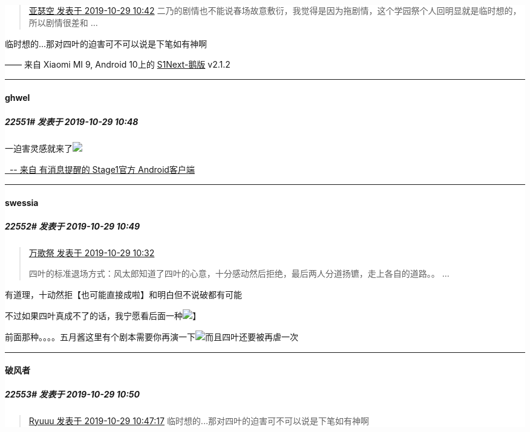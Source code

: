 
<blockquote><a href="httphttps://bbs.saraba1st.com/2b/forum.php?mod=redirect&amp;goto=findpost&amp;pid=45339047&amp;ptid=1831320" target="_blank">亚瑟空 发表于 2019-10-29 10:42</a>
二乃的剧情也不能说春场故意敷衍，我觉得是因为拖剧情，这个学园祭个人回明显就是临时想的，所以剧情很差和 ...</blockquote>
临时想的...那对四叶的迫害可不可以说是下笔如有神啊

—— 来自 Xiaomi MI 9, Android 10上的 [S1Next-鹅版](https://github.com/ykrank/S1-Next/releases) v2.1.2







-----

####  ghwel  
##### 22551#       发表于 2019-10-29 10:48




一迫害灵感就来了<img src="https://static.saraba1st.com/image/smiley/face2017/033.png" referrerpolicy="no-referrer">

[  -- 来自 有消息提醒的 Stage1官方 Android客户端](https://www.coolapk.com/apk/140634)







-----

####  swessia  
##### 22552#       发表于 2019-10-29 10:49



<blockquote><a href="httphttps://bbs.saraba1st.com/2b/forum.php?mod=redirect&amp;goto=findpost&amp;pid=45338913&amp;ptid=1831320" target="_blank">万歌祭 发表于 2019-10-29 10:32</a>

四叶的标准退场方式：风太郎知道了四叶的心意，十分感动然后拒绝，最后两人分道扬镳，走上各自的道路。。 ...</blockquote>
有道理，十动然拒【也可能直接成啦】和明白但不说破都有可能


不过如果四叶真成不了的话，我宁愿看后面一种<img src="https://static.saraba1st.com/image/smiley/face2017/001.png" referrerpolicy="no-referrer">】


前面那种。。。。五月酱这里有个剧本需要你再演一下<img src="https://static.saraba1st.com/image/smiley/face2017/037.png" referrerpolicy="no-referrer">而且四叶还要被再虐一次







-----

####  破风者  
##### 22553#       发表于 2019-10-29 10:50



<blockquote><a href="httphttps://bbs.saraba1st.com/2b/forum.php?mod=redirect&amp;goto=findpost&amp;pid=45339107&amp;ptid=1831320" target="_blank">Ryuuu 发表于 2019-10-29 10:47:17</a>
临时想的...那对四叶的迫害可不可以说是下笔如有神啊
